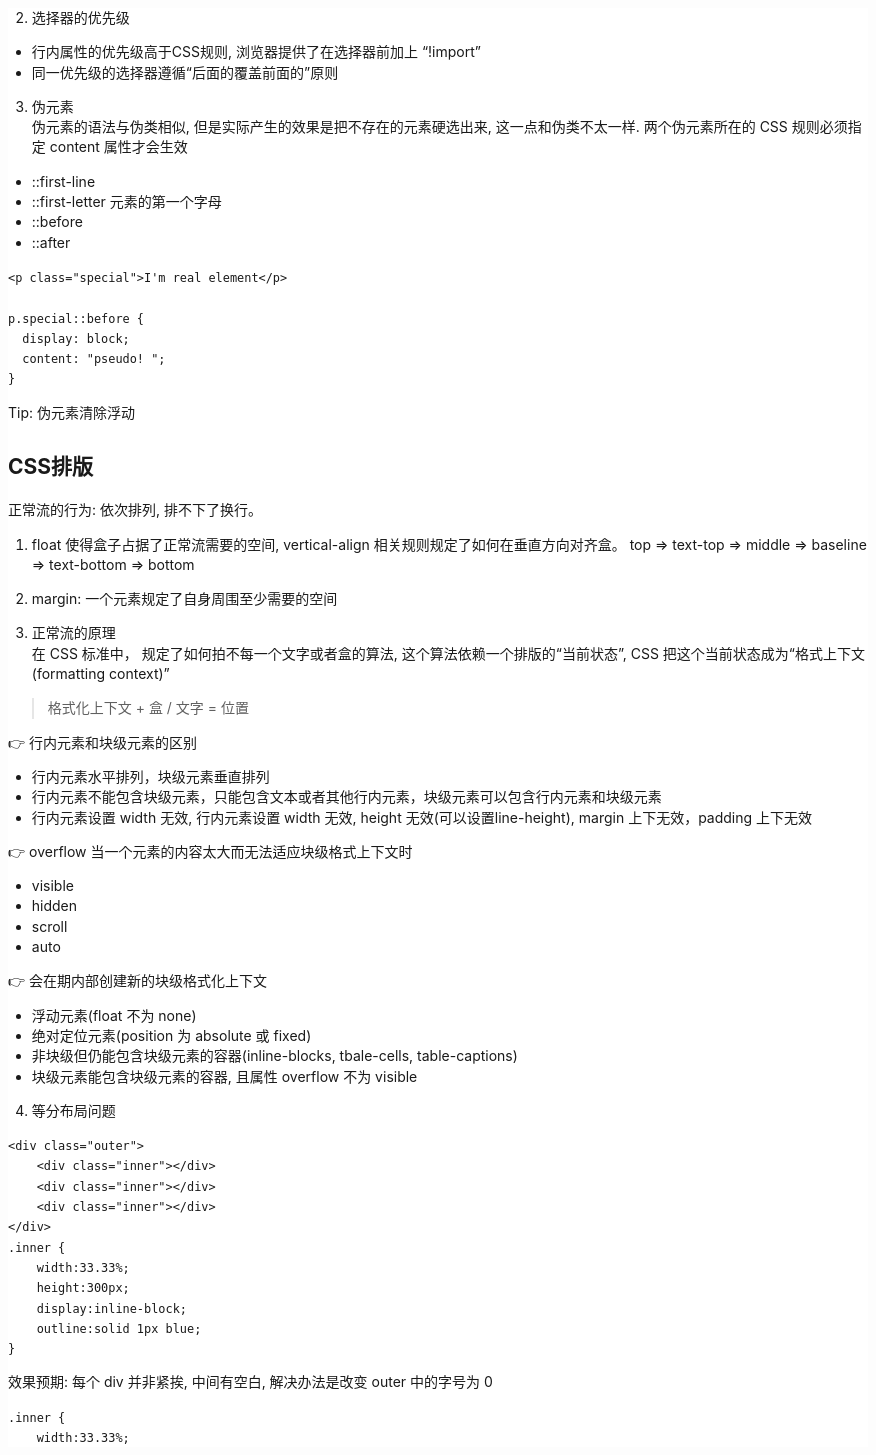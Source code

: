 2. 选择器的优先级
- 行内属性的优先级高于CSS规则, 浏览器提供了在选择器前加上 “!import”
- 同一优先级的选择器遵循“后面的覆盖前面的”原则

3. 伪元素  
伪元素的语法与伪类相似, 但是实际产生的效果是把不存在的元素硬选出来, 这一点和伪类不太一样. 两个伪元素所在的 CSS 规则必须指定 content 属性才会生效
- ::first-line
- ::first-letter 元素的第一个字母
- ::before
- ::after
```
<p class="special">I'm real element</p>

p.special::before {
  display: block;
  content: "pseudo! ";
}
```
Tip: 伪元素清除浮动

## CSS排版
正常流的行为: 依次排列, 排不下了换行。
1. float 使得盒子占据了正常流需要的空间, vertical-align 相关规则规定了如何在垂直方向对齐盒。
top => text-top => middle => baseline => text-bottom => bottom

2. margin: 一个元素规定了自身周围至少需要的空间

3. 正常流的原理   
在 CSS 标准中， 规定了如何拍不每一个文字或者盒的算法, 这个算法依赖一个排版的“当前状态”, CSS 把这个当前状态成为“格式上下文(formatting context)”

> 格式化上下文 + 盒 / 文字 = 位置

👉 行内元素和块级元素的区别
- 行内元素水平排列，块级元素垂直排列
- 行内元素不能包含块级元素，只能包含文本或者其他行内元素，块级元素可以包含行内元素和块级元素
- 行内元素设置 width 无效, 行内元素设置 width 无效, height 无效(可以设置line-height), margin 上下无效，padding 上下无效

👉 overflow 当一个元素的内容太大而无法适应块级格式上下文时
- visible
- hidden
- scroll
- auto

👉 会在期内部创建新的块级格式化上下文
- 浮动元素(float 不为 none)
- 绝对定位元素(position 为 absolute 或 fixed)
- 非块级但仍能包含块级元素的容器(inline-blocks, tbale-cells, table-captions)
- 块级元素能包含块级元素的容器, 且属性 overflow 不为 visible

4. 等分布局问题
```
<div class="outer">
	<div class="inner"></div>
	<div class="inner"></div>
	<div class="inner"></div>
</div>
.inner {
	width:33.33%;
	height:300px;
	display:inline-block;
	outline:solid 1px blue;
}
```
效果预期: 每个 div 并非紧挨, 中间有空白, 解决办法是改变 outer 中的字号为 0
```
.inner {
    width:33.33%;
```